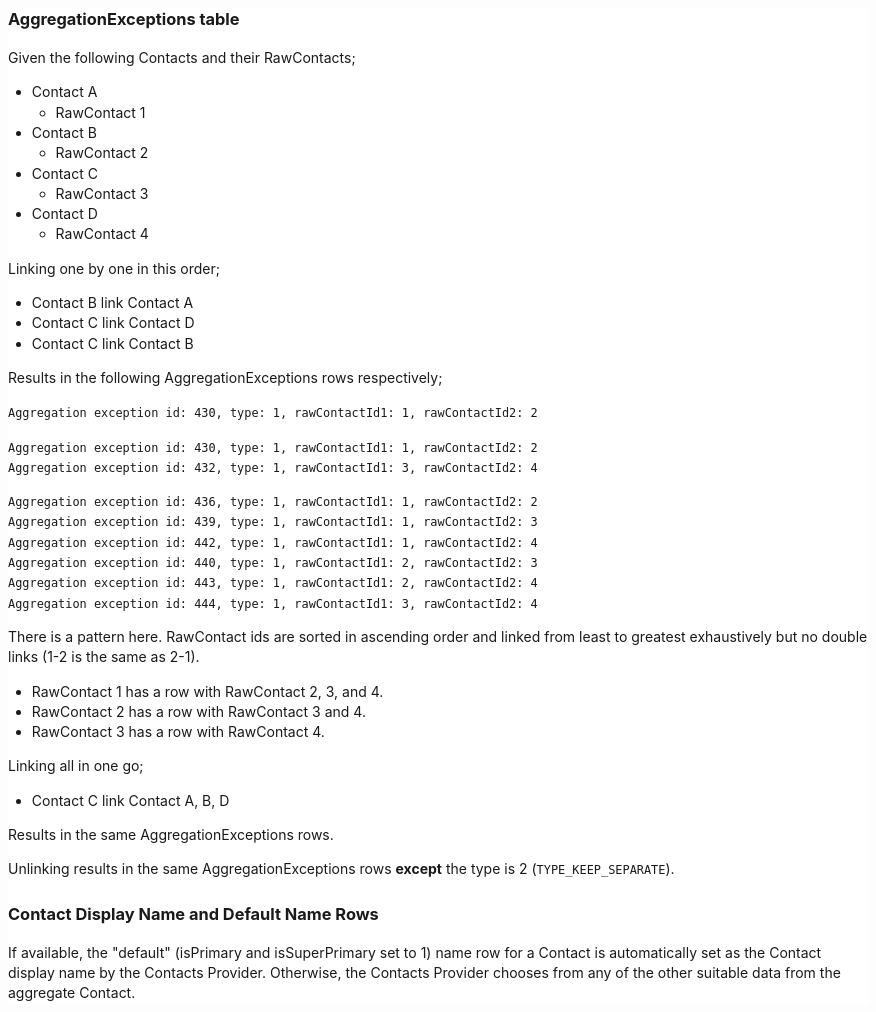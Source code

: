 ### AggregationExceptions table

Given the following Contacts and their RawContacts;

- Contact A
    - RawContact 1
- Contact B
    - RawContact 2
- Contact C
    - RawContact 3
- Contact D
    - RawContact 4

Linking one by one in this order;

- Contact B link Contact A
- Contact C link Contact D
- Contact C link Contact B

Results in the following AggregationExceptions rows respectively;

```
Aggregation exception id: 430, type: 1, rawContactId1: 1, rawContactId2: 2
```

```
Aggregation exception id: 430, type: 1, rawContactId1: 1, rawContactId2: 2
Aggregation exception id: 432, type: 1, rawContactId1: 3, rawContactId2: 4
```

```
Aggregation exception id: 436, type: 1, rawContactId1: 1, rawContactId2: 2
Aggregation exception id: 439, type: 1, rawContactId1: 1, rawContactId2: 3
Aggregation exception id: 442, type: 1, rawContactId1: 1, rawContactId2: 4
Aggregation exception id: 440, type: 1, rawContactId1: 2, rawContactId2: 3
Aggregation exception id: 443, type: 1, rawContactId1: 2, rawContactId2: 4
Aggregation exception id: 444, type: 1, rawContactId1: 3, rawContactId2: 4
```

There is a pattern here. RawContact ids are sorted in ascending order and linked from least to
greatest exhaustively but no double links (1-2 is the same as 2-1).

- RawContact 1 has a row with RawContact 2, 3, and 4.
- RawContact 2 has a row with RawContact 3 and 4.
- RawContact 3 has a row with RawContact 4.

Linking all in one go;

- Contact C link Contact A, B, D

Results in the same AggregationExceptions rows.

Unlinking results in the same AggregationExceptions rows **except** the type is 2
(`TYPE_KEEP_SEPARATE`).

### Contact Display Name and Default Name Rows

If available, the "default" (isPrimary and isSuperPrimary set to 1) name row for a Contact is
automatically set as the Contact display name by the Contacts Provider. Otherwise, the Contacts
Provider chooses from any of the other suitable data from the aggregate Contact.
